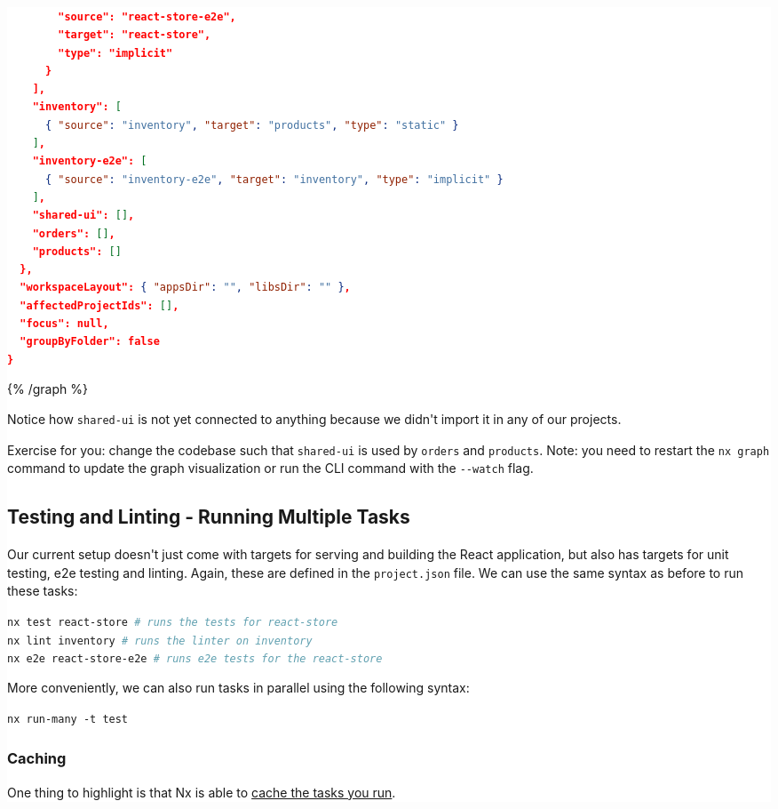 ```json
        "source": "react-store-e2e",
        "target": "react-store",
        "type": "implicit"
      }
    ],
    "inventory": [
      { "source": "inventory", "target": "products", "type": "static" }
    ],
    "inventory-e2e": [
      { "source": "inventory-e2e", "target": "inventory", "type": "implicit" }
    ],
    "shared-ui": [],
    "orders": [],
    "products": []
  },
  "workspaceLayout": { "appsDir": "", "libsDir": "" },
  "affectedProjectIds": [],
  "focus": null,
  "groupByFolder": false
}
```

{% /graph %}

Notice how `shared-ui` is not yet connected to anything because we didn't import it in any of our projects.

Exercise for you: change the codebase such that `shared-ui` is used by `orders` and `products`. Note: you need to restart the `nx graph` command to update the graph visualization or run the CLI command with the `--watch` flag.

## Testing and Linting - Running Multiple Tasks



Our current setup doesn't just come with targets for serving and building the React application, but also has targets for unit testing, e2e testing and linting. Again, these are defined in the `project.json` file. We can use the same syntax as before to run these tasks:

```bash
nx test react-store # runs the tests for react-store
nx lint inventory # runs the linter on inventory
nx e2e react-store-e2e # runs e2e tests for the react-store
```

More conveniently, we can also run tasks in parallel using the following syntax:

```shell
nx run-many -t test
```

### Caching

One thing to highlight is that Nx is able to [cache the tasks you run](/features/cache-task-results).
